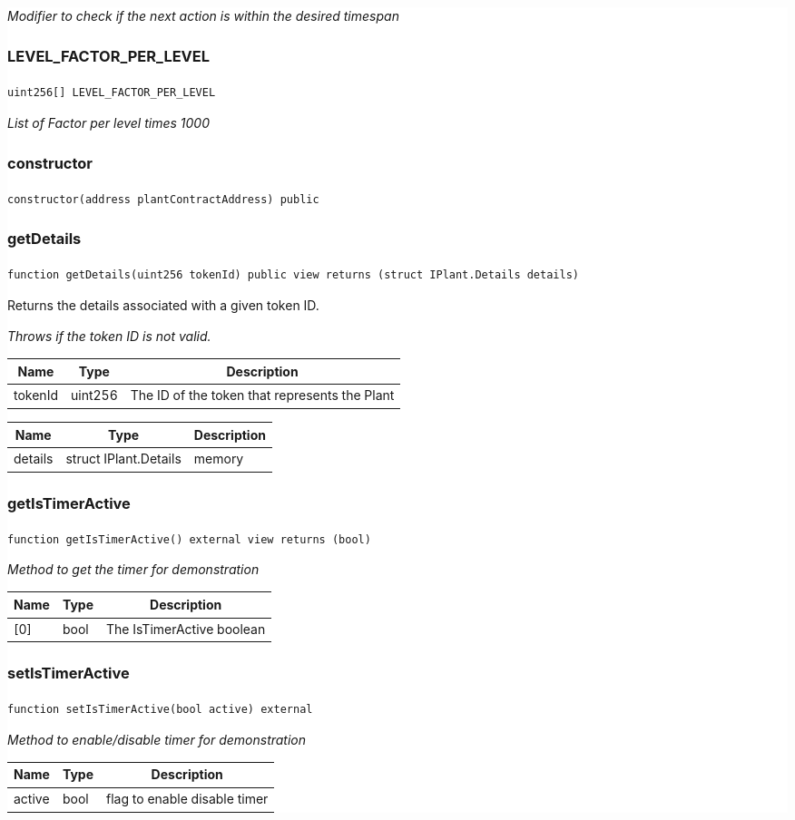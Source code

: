 _Modifier to check if the next action is within the desired timespan_

### LEVEL_FACTOR_PER_LEVEL

```solidity
uint256[] LEVEL_FACTOR_PER_LEVEL
```

_List of Factor per level times 1000_

### constructor

```solidity
constructor(address plantContractAddress) public
```

### getDetails

```solidity
function getDetails(uint256 tokenId) public view returns (struct IPlant.Details details)
```

Returns the details associated with a given token ID.

_Throws if the token ID is not valid._

| Name | Type | Description |
| ---- | ---- | ----------- |
| tokenId | uint256 | The ID of the token that represents the Plant |

| Name | Type | Description |
| ---- | ---- | ----------- |
| details | struct IPlant.Details | memory |

### getIsTimerActive

```solidity
function getIsTimerActive() external view returns (bool)
```

_Method to get the timer for demonstration_

| Name | Type | Description |
| ---- | ---- | ----------- |
| [0] | bool | The IsTimerActive boolean |

### setIsTimerActive

```solidity
function setIsTimerActive(bool active) external
```

_Method to enable/disable timer for demonstration_

| Name | Type | Description |
| ---- | ---- | ----------- |
| active | bool | flag to enable disable timer |
